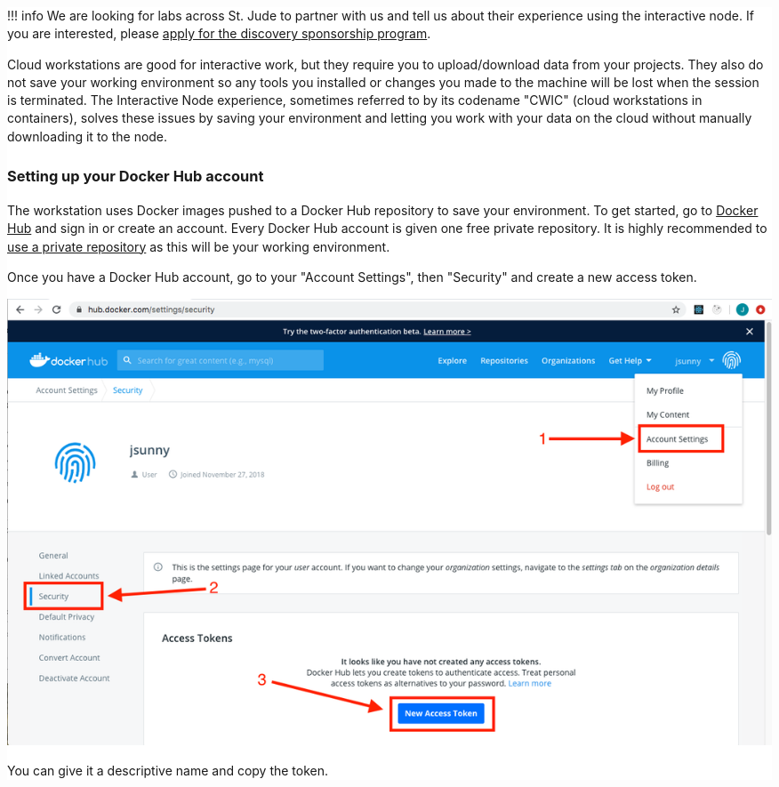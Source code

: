 !!! info
    We are looking for labs across St. Jude to partner with us and tell us about their experience using the interactive node. If you are interested, please [apply for the discovery sponsorship program].

Cloud workstations are good for interactive work, but they require you to upload/download data from your projects. They also do not save your working environment so any tools you installed or changes you made to the machine will be lost when the session is terminated. The Interactive Node experience, sometimes referred to by its codename "CWIC" (cloud workstations in containers), solves these issues by saving your environment and letting you work with your data on the cloud without manually downloading it to the node.

### Setting up your Docker Hub account

The workstation uses Docker images pushed to a Docker Hub repository to save your environment. To get started, go to [Docker Hub](https://hub.docker.com/) and sign in or create an account. Every Docker Hub account is given one free private repository. It is highly recommended to [use a private repository](./interactive-node/#making-a-docker-hub-repository-private) as this will be your working environment.

Once you have a Docker Hub account, go to your "Account Settings", then "Security" and create a new access token.

![Creating a new Docker Hub access token](../../images/guides/covid-19/interactive-node/interactive-node-0.png)

You can give it a descriptive name and copy the token.


[creating and running cloud apps]: ./creating-a-cloud-app-covid.md
[the local data upload guide]: ./upload-local.md
[apply for the Discovery Sponsorship Program]: ./getting-started.md#apply-for-discovery-sponsorship-program